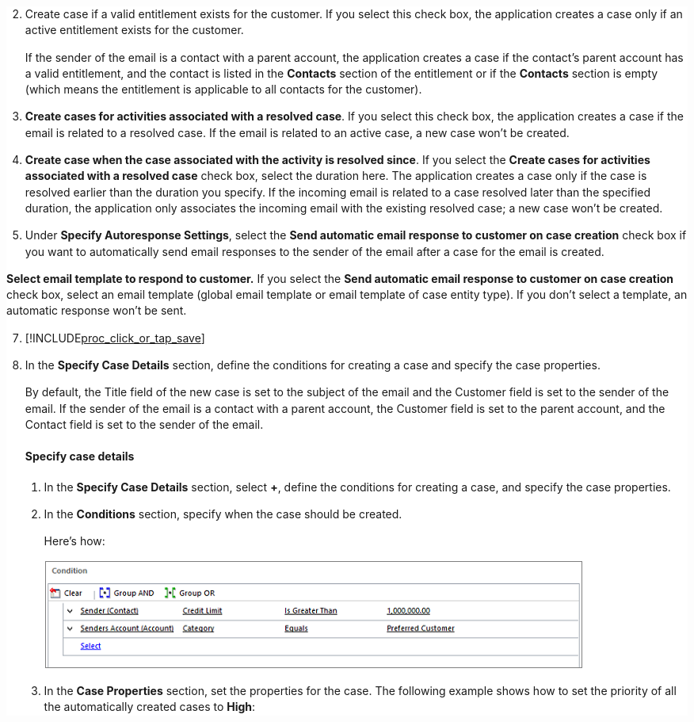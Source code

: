    2. Create case if a valid entitlement exists for the customer. If you select this check box, the application creates a case only if an active entitlement exists for the customer.  

       If the sender of the email is a contact with a parent account, the application creates a case if the contact’s parent account has a valid entitlement, and the contact is listed in the **Contacts** section of the entitlement or if the **Contacts** section is empty (which means the entitlement is applicable to all contacts for the customer).  

   3. **Create cases for activities associated with a resolved case**. If you select this check box, the application creates a case if the email is related to a resolved case. If the email is related to an active case, a new case won’t be created.  

   4. **Create case when the case associated with the activity is resolved since**. If you select the **Create cases for activities associated with a resolved case** check box, select the duration here. The application creates a case only if the case is resolved earlier than the duration you specify. If the incoming email is related to a case resolved later than the specified duration, the application only associates the incoming email with the existing resolved case; a new case won’t be created.  

   5. Under **Specify Autoresponse Settings**, select the **Send automatic email response to customer on case creation** check box if you want to automatically send email responses to the sender of the email after a case for the email is created.  

   **Select email template to respond to customer.**  If you select the **Send automatic email response to customer on case creation** check box, select an email template (global email template or email template of case entity type). If you don’t select a template, an automatic response won’t be sent.  

7. [!INCLUDE[proc_click_or_tap_save](../includes/proc-click-or-tap-save.md)]  

8. In the **Specify Case Details** section, define the conditions for creating a case and specify the case properties.  

    By default, the Title field of the new case is set to the subject of the email and the Customer field is set to the sender of the email. If the sender of the email is a contact with a parent account, the Customer field is set to the parent account, and the Contact field is set to the sender of the email.  

   #### Specify case details  

   1. In the **Specify Case Details** section, select **+**, define the conditions for creating a case, and specify the case properties.  

   2. In the **Conditions** section, specify when the case should be created.  

       Here’s how:  

       ![Automatic case creation conditions](../customer-service/media/crm-ua-case-creation-condition.png "Automatic case creation conditions")  

   3. In the **Case Properties** section, set the properties for the case. The following example shows how to set the priority of all the automatically created cases to **High**:  

